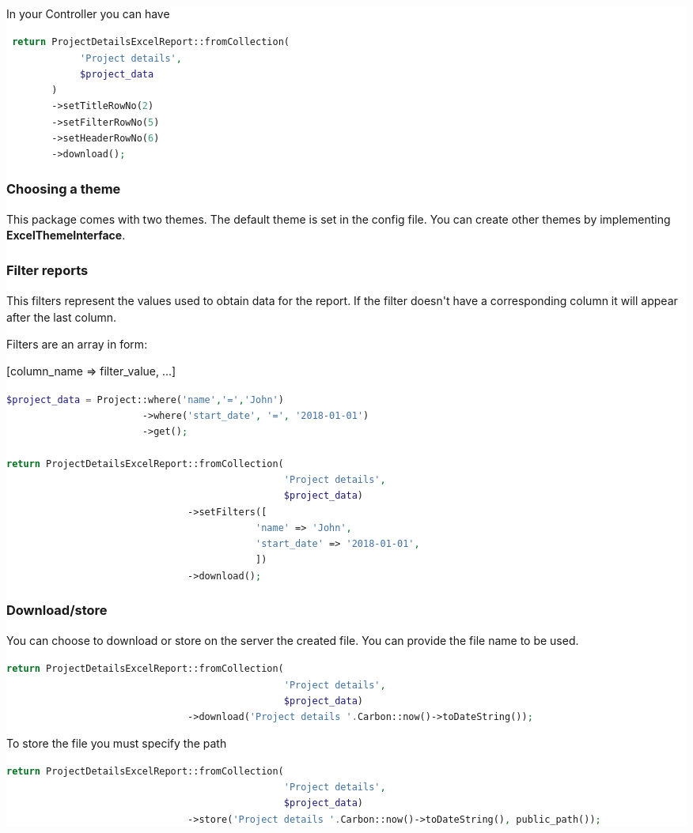 In your Controller you can have  
```php
 return ProjectDetailsExcelReport::fromCollection(
             'Project details',
             $project_data
        )
        ->setTitleRowNo(2)
        ->setFilterRowNo(5)
        ->setHeaderRowNo(6)
        ->download();
```

### Choosing a theme
This package comes with two themes. The default theme is set in the config file. 
You can create other themes by implementing **ExcelThemeInterface**.  

### Filter reports
This filters represent the values used to obtain data for the report. If the filter doesn't have a corresponding column it will appear after the last column.

Filters are an array in form: 

[column_name => filter_value, ...]

```php
$project_data = Project::where('name','=','John')
                        ->where('start_date', '=', '2018-01-01')
                        ->get();

return ProjectDetailsExcelReport::fromCollection(
                                                 'Project details',
                                                 $project_data)
                                ->setFilters([
                                            'name' => 'John',
                                            'start_date' => '2018-01-01',
                                            ])
                                ->download();
```


### Download/store
You can choose to download or store on the server the created file. You can provide the file name to be used.

```php
return ProjectDetailsExcelReport::fromCollection(
                                                 'Project details',
                                                 $project_data)
                                ->download('Project details '.Carbon::now()->toDateString());
```
To store the file you must specify the path

```php
return ProjectDetailsExcelReport::fromCollection(
                                                 'Project details',
                                                 $project_data)
                                ->store('Project details '.Carbon::now()->toDateString(), public_path());
```
